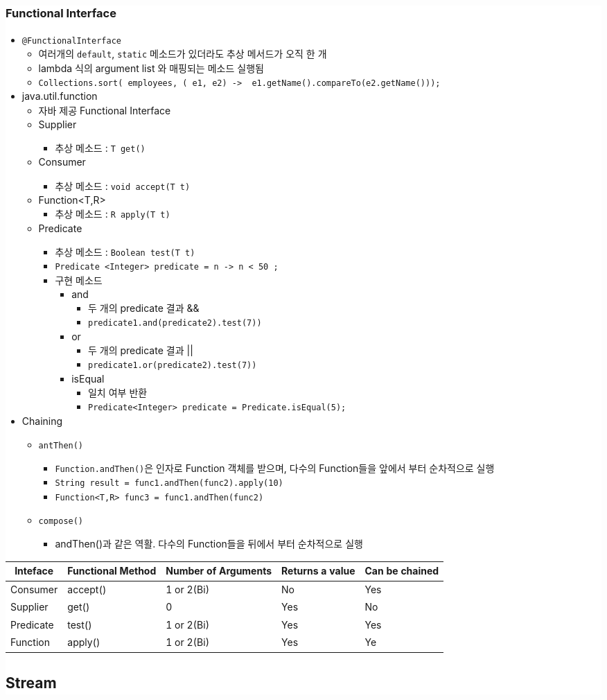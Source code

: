 



### Functional Interface

- `@FunctionalInterface`
  - 여러개의 `default`, `static` 메소드가 있더라도 추상 메서드가 오직 한 개
  - lambda 식의 argument list 와 매핑되는 메소드 실행됨
  - `Collections.sort( employees, ( e1, e2) ->  e1.getName().compareTo(e2.getName()));`
- java.util.function
  - 자바 제공 Functional Interface
  - Supplier<T>
    - 추상 메소드 : `T get() `
  - Consumer<T>
    - 추상 메소드 : `void accept(T t) `
  - Function<T,R>
    - 추상 메소드 : `R apply(T t)`
  - Predicate<T>
    - 추상 메소드 : `Boolean test(T t)`
    - `Predicate <Integer> predicate = n -> n < 50 ; `
    - 구현 메소드
      - and 
        - 두 개의 predicate 결과 &&
        - `predicate1.and(predicate2).test(7))`
      - or
        - 두 개의 predicate 결과 ||
        - `predicate1.or(predicate2).test(7))`
      - isEqual
        - 일치 여부 반환
        - `Predicate<Integer> predicate = Predicate.isEqual(5);`
- Chaining
  - `antThen()`
    - `Function.andThen()`은 인자로 Function 객체를 받으며, 다수의 Function들을 앞에서 부터 순차적으로 실행
    - `String result = func1.andThen(func2).apply(10)`
    - `Function<T,R> func3 = func1.andThen(func2)`

  - `compose()`
    - andThen()과 같은 역활. 다수의 Function들을 뒤에서 부터 순차적으로 실행


| Inteface  | Functional Method | Number of Arguments | Returns a value | Can be chained |
| --------- | ----------------- | ------------------- | --------------- | -------------- |
| Consumer  | accept()          | 1 or 2(Bi)          | No              | Yes            |
| Supplier  | get()             | 0                   | Yes             | No             |
| Predicate | test()            | 1 or 2(Bi)          | Yes             | Yes            |
| Function  | apply()           | 1 or 2(Bi)          | Yes             | Ye             |





## Stream
